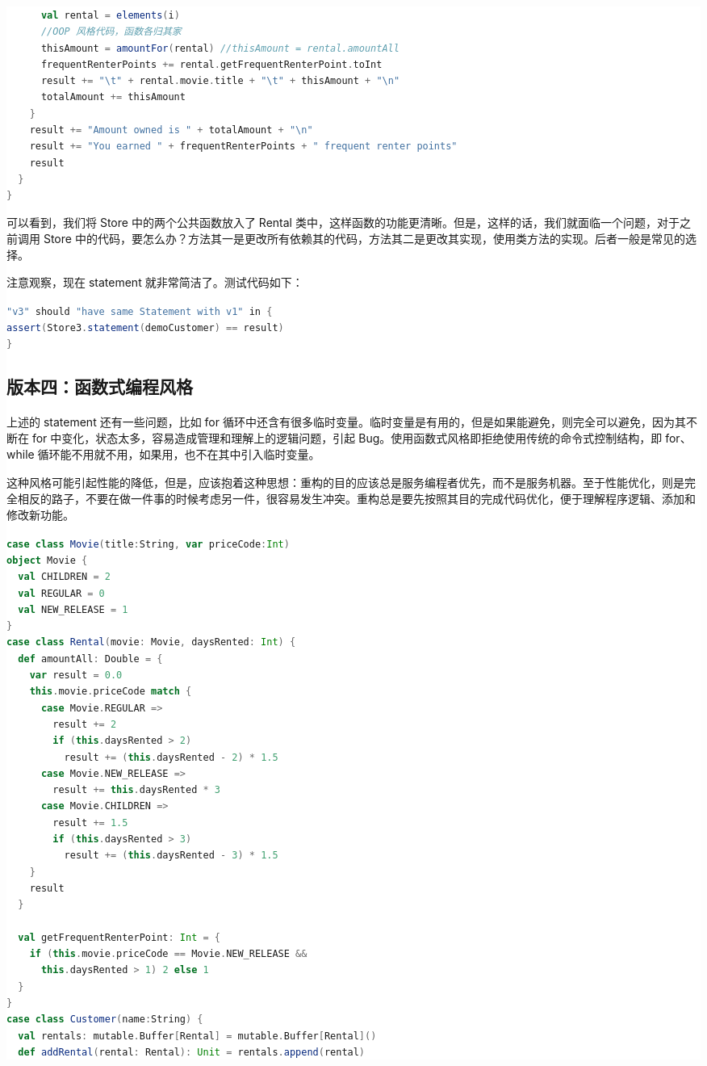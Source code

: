 ```scala
      val rental = elements(i)
      //OOP 风格代码，函数各归其家
      thisAmount = amountFor(rental) //thisAmount = rental.amountAll
      frequentRenterPoints += rental.getFrequentRenterPoint.toInt
      result += "\t" + rental.movie.title + "\t" + thisAmount + "\n"
      totalAmount += thisAmount
    }
    result += "Amount owned is " + totalAmount + "\n"
    result += "You earned " + frequentRenterPoints + " frequent renter points"
    result
  }
}
```

可以看到，我们将 Store 中的两个公共函数放入了 Rental 类中，这样函数的功能更清晰。但是，这样的话，我们就面临一个问题，对于之前调用 Store 中的代码，要怎么办？方法其一是更改所有依赖其的代码，方法其二是更改其实现，使用类方法的实现。后者一般是常见的选择。

注意观察，现在 statement 就非常简洁了。测试代码如下：

```scala
"v3" should "have same Statement with v1" in {
assert(Store3.statement(demoCustomer) == result)
}
```

## 版本四：函数式编程风格

上述的 statement 还有一些问题，比如 for 循环中还含有很多临时变量。临时变量是有用的，但是如果能避免，则完全可以避免，因为其不断在 for 中变化，状态太多，容易造成管理和理解上的逻辑问题，引起 Bug。使用函数式风格即拒绝使用传统的命令式控制结构，即 for、while 循环能不用就不用，如果用，也不在其中引入临时变量。

这种风格可能引起性能的降低，但是，应该抱着这种思想：重构的目的应该总是服务编程者优先，而不是服务机器。至于性能优化，则是完全相反的路子，不要在做一件事的时候考虑另一件，很容易发生冲突。重构总是要先按照其目的完成代码优化，便于理解程序逻辑、添加和修改新功能。

```scala
case class Movie(title:String, var priceCode:Int)
object Movie {
  val CHILDREN = 2
  val REGULAR = 0
  val NEW_RELEASE = 1
}
case class Rental(movie: Movie, daysRented: Int) {
  def amountAll: Double = {
    var result = 0.0
    this.movie.priceCode match {
      case Movie.REGULAR =>
        result += 2
        if (this.daysRented > 2)
          result += (this.daysRented - 2) * 1.5
      case Movie.NEW_RELEASE =>
        result += this.daysRented * 3
      case Movie.CHILDREN =>
        result += 1.5
        if (this.daysRented > 3)
          result += (this.daysRented - 3) * 1.5
    }
    result
  }

  val getFrequentRenterPoint: Int = {
    if (this.movie.priceCode == Movie.NEW_RELEASE &&
      this.daysRented > 1) 2 else 1
  }
}
case class Customer(name:String) {
  val rentals: mutable.Buffer[Rental] = mutable.Buffer[Rental]()
  def addRental(rental: Rental): Unit = rentals.append(rental)
```